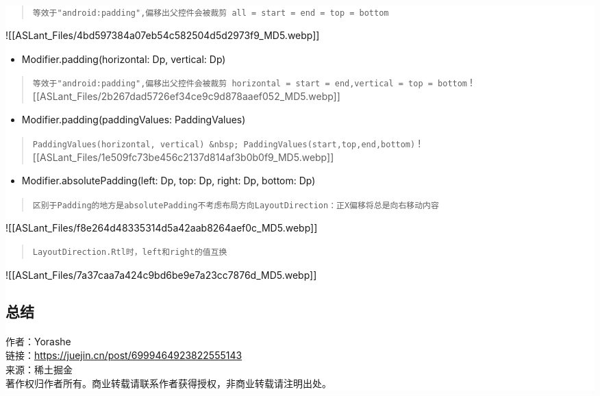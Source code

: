> `等效于"android:padding",偏移出父控件会被裁剪 all = start = end = top = bottom`

![[ASLant_Files/4bd597384a07eb54c582504d5d2973f9_MD5.webp]]

- Modifier.padding(horizontal: Dp, vertical: Dp)

> `等效于"android:padding",偏移出父控件会被裁剪 horizontal = start = end,vertical = top = bottom` ![[ASLant_Files/2b267dad5726ef34ce9c9d878aaef052_MD5.webp]]

- Modifier.padding(paddingValues: PaddingValues)

> `PaddingValues(horizontal, vertical) &nbsp; PaddingValues(start,top,end,bottom)` ![[ASLant_Files/1e509fc73be456c2137d814af3b0b0f9_MD5.webp]]

- Modifier.absolutePadding(left: Dp, top: Dp, right: Dp, bottom: Dp)

> `区别于Padding的地方是absolutePadding不考虑布局方向LayoutDirection：正X偏移将总是向右移动内容`

![[ASLant_Files/f8e264d48335314d5a42aab8264aef0c_MD5.webp]]

> `LayoutDirection.Rtl时，left和right的值互换`

![[ASLant_Files/7a37caa7a424c9bd6be9e7a23cc7876d_MD5.webp]]

## 总结

  

作者：Yorashe  
链接：https://juejin.cn/post/6999464923822555143  
来源：稀土掘金  
著作权归作者所有。商业转载请联系作者获得授权，非商业转载请注明出处。